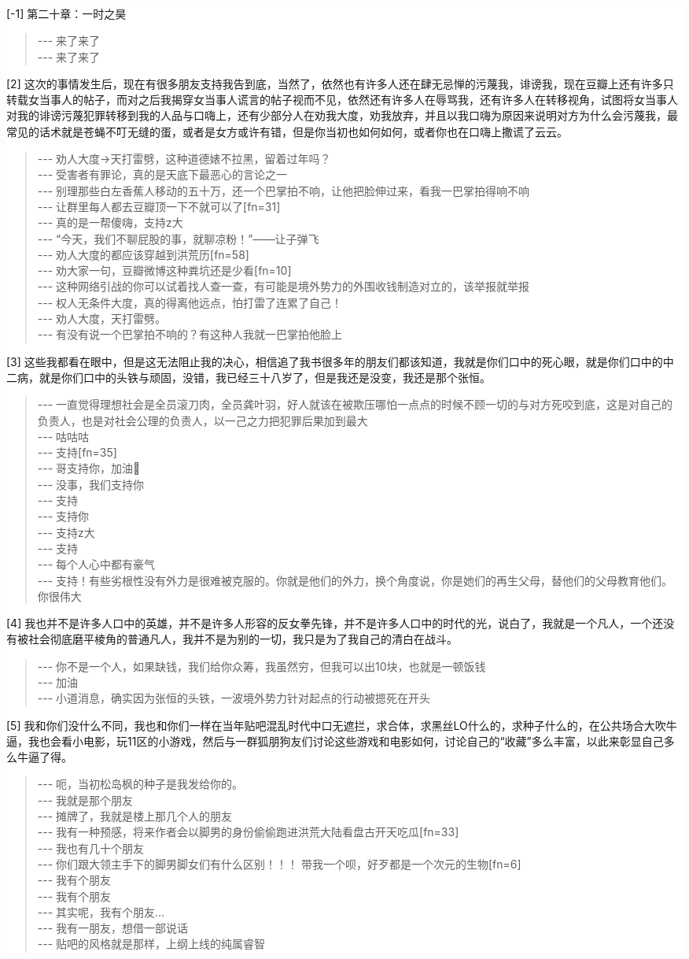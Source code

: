 
[-1] 第二十章：一时之昊
>--- 来了来了<br>
>--- 来了来了<br>

[2] 这次的事情发生后，现在有很多朋友支持我告到底，当然了，依然也有许多人还在肆无忌惮的污蔑我，诽谤我，现在豆瓣上还有许多只转载女当事人的帖子，而对之后我揭穿女当事人谎言的帖子视而不见，依然还有许多人在辱骂我，还有许多人在转移视角，试图将女当事人对我的诽谤污蔑犯罪转移到我的人品与口嗨上，还有少部分人在劝我大度，劝我放弃，并且以我口嗨为原因来说明对方为什么会污蔑我，最常见的话术就是苍蝇不叮无缝的蛋，或者是女方或许有错，但是你当初也如何如何，或者你也在口嗨上撒谎了云云。
>--- 劝人大度→天打雷劈，这种道德婊不拉黑，留着过年吗？<br>
>--- 受害者有罪论，真的是天底下最恶心的言论之一<br>
>--- 别理那些白左香蕉人移动的五十万，还一个巴掌拍不响，让他把脸伸过来，看我一巴掌拍得响不响<br>
>--- 让群里每人都去豆瓣顶一下不就可以了[fn=31]<br>
>--- 真的是一帮傻嗨，支持z大<br>
>--- “今天，我们不聊屁股的事，就聊凉粉！”——让子弹飞<br>
>--- 劝人大度的都应该穿越到洪荒历[fn=58]<br>
>--- 劝大家一句，豆瓣微博这种粪坑还是少看[fn=10]<br>
>--- 这种网络引战的你可以试着找人查一查，有可能是境外势力的外围收钱制造对立的，该举报就举报<br>
>--- 权人无条件大度，真的得离他远点，怕打雷了连累了自己！<br>
>--- 劝人大度，天打雷劈。<br>
>--- 有没有说一个巴掌拍不响的？有这种人我就一巴掌拍他脸上<br>

[3] 这些我都看在眼中，但是这无法阻止我的决心，相信追了我书很多年的朋友们都该知道，我就是你们口中的死心眼，就是你们口中的中二病，就是你们口中的头铁与顽固，没错，我已经三十八岁了，但是我还是没变，我还是那个张恒。
>--- 一直觉得理想社会是全员滚刀肉，全员龚叶羽，好人就该在被欺压哪怕一点点的时候不顾一切的与对方死咬到底，这是对自己的负责人，也是对社会公理的负责人，以一己之力把犯罪后果加到最大<br>
>--- 咕咕咕<br>
>--- 支持[fn=35]<br>
>--- 哥支持你，加油💪<br>
>--- 没事，我们支持你<br>
>--- 支持<br>
>--- 支持你<br>
>--- 支持z大<br>
>--- 支持<br>
>--- 每个人心中都有豪气<br>
>--- 支持！有些劣根性没有外力是很难被克服的。你就是他们的外力，换个角度说，你是她们的再生父母，替他们的父母教育他们。你很伟大<br>

[4] 我也并不是许多人口中的英雄，并不是许多人形容的反女拳先锋，并不是许多人口中的时代的光，说白了，我就是一个凡人，一个还没有被社会彻底磨平棱角的普通凡人，我并不是为别的一切，我只是为了我自己的清白在战斗。
>--- 你不是一个人，如果缺钱，我们给你众筹，我虽然穷，但我可以出10块，也就是一顿饭钱<br>
>--- 加油<br>
>--- 小道消息，确实因为张恒的头铁，一波境外势力针对起点的行动被摁死在开头<br>

[5] 我和你们没什么不同，我也和你们一样在当年贴吧混乱时代中口无遮拦，求合体，求黑丝LO什么的，求种子什么的，在公共场合大吹牛逼，我也会看小电影，玩11区的小游戏，然后与一群狐朋狗友们讨论这些游戏和电影如何，讨论自己的“收藏”多么丰富，以此来彰显自己多么牛逼了得。
>--- 呃，当初松岛枫的种子是我发给你的。<br>
>--- 我就是那个朋友<br>
>--- 摊牌了，我就是楼上那几个人的朋友<br>
>--- 我有一种预感，将来作者会以脚男的身份偷偷跑进洪荒大陆看盘古开天吃瓜[fn=33]<br>
>--- 我也有几十个朋友<br>
>--- 你们跟大领主手下的脚男脚女们有什么区别！！！
带我一个呗，好歹都是一个次元的生物[fn=6]<br>
>--- 我有个朋友<br>
>--- 我有个朋友<br>
>--- 其实呢，我有个朋友…<br>
>--- 我有一朋友，想借一部说话<br>
>--- 贴吧的风格就是那样，上纲上线的纯属睿智<br>

